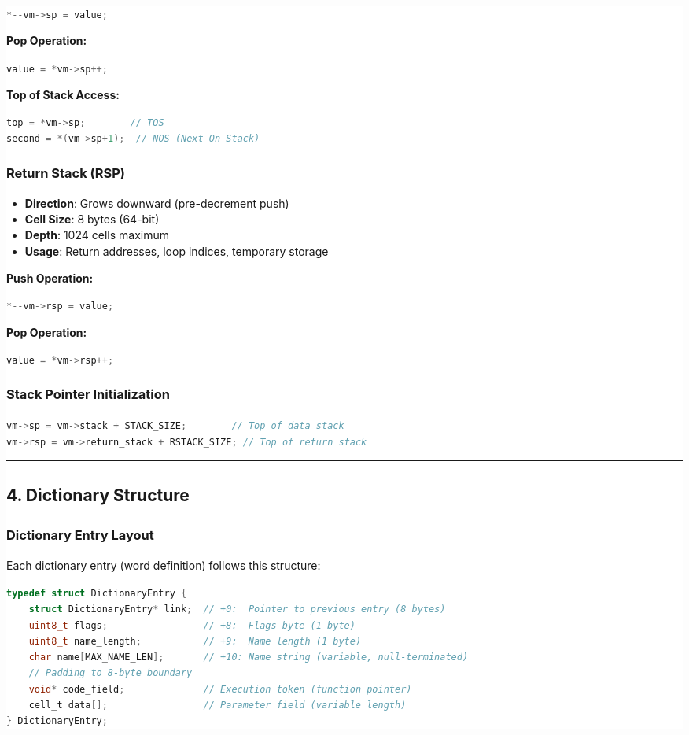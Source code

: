 ```c
*--vm->sp = value;
```

**Pop Operation:**

```c
value = *vm->sp++;
```

**Top of Stack Access:**

```c
top = *vm->sp;        // TOS
second = *(vm->sp+1);  // NOS (Next On Stack)
```

### Return Stack (RSP)

- **Direction**: Grows downward (pre-decrement push)
- **Cell Size**: 8 bytes (64-bit)
- **Depth**: 1024 cells maximum
- **Usage**: Return addresses, loop indices, temporary storage

**Push Operation:**

```c
*--vm->rsp = value;
```

**Pop Operation:**

```c
value = *vm->rsp++;
```

### Stack Pointer Initialization

```c
vm->sp = vm->stack + STACK_SIZE;        // Top of data stack
vm->rsp = vm->return_stack + RSTACK_SIZE; // Top of return stack
```

---

## 4. Dictionary Structure

### Dictionary Entry Layout

Each dictionary entry (word definition) follows this structure:

```c
typedef struct DictionaryEntry {
    struct DictionaryEntry* link;  // +0:  Pointer to previous entry (8 bytes)
    uint8_t flags;                 // +8:  Flags byte (1 byte)
    uint8_t name_length;           // +9:  Name length (1 byte)
    char name[MAX_NAME_LEN];       // +10: Name string (variable, null-terminated)
    // Padding to 8-byte boundary
    void* code_field;              // Execution token (function pointer)
    cell_t data[];                 // Parameter field (variable length)
} DictionaryEntry;
```
